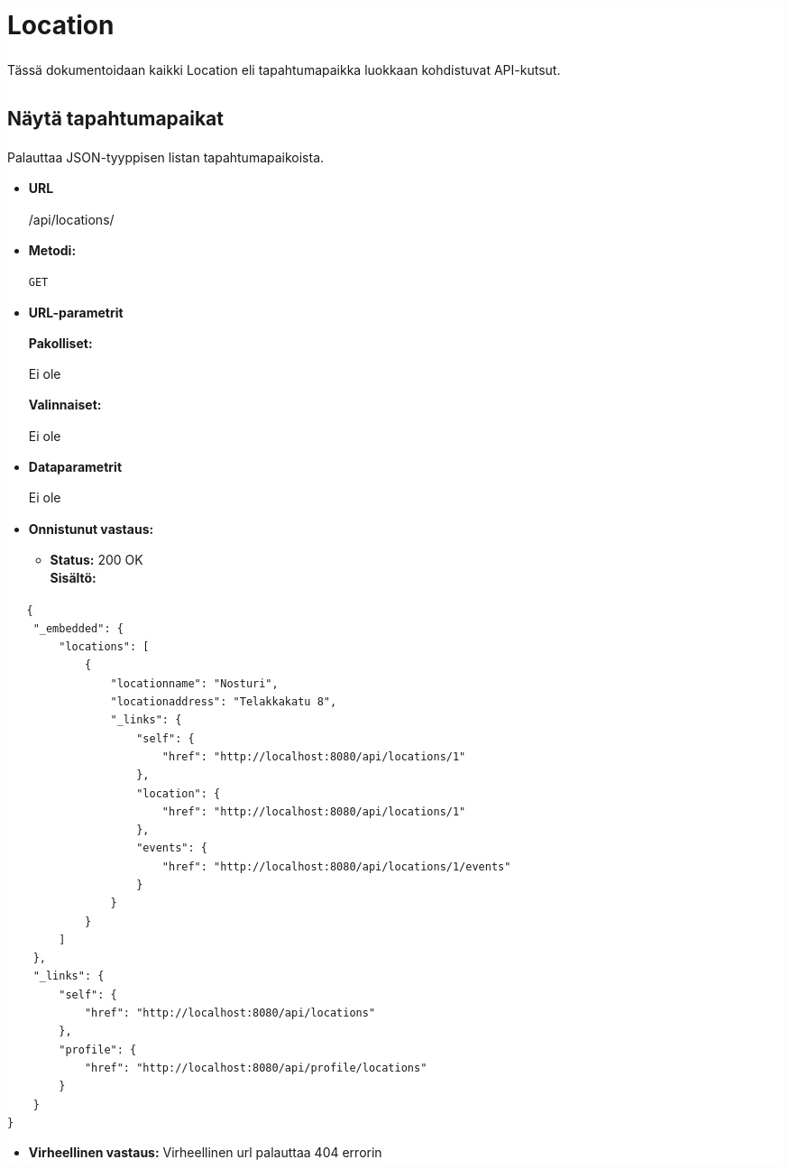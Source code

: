 # Location
Tässä dokumentoidaan kaikki Location eli tapahtumapaikka luokkaan kohdistuvat API-kutsut.

**Näytä tapahtumapaikat**
----
Palauttaa JSON-tyyppisen listan tapahtumapaikoista.

* **URL**

  /api/locations/

* **Metodi:**
  
  `GET`
  
*  **URL-parametrit**

   **Pakolliset:**
 
   Ei ole

   **Valinnaiset:**
 
   Ei ole

* **Dataparametrit**

   Ei ole

* **Onnistunut vastaus:**
  
  * **Status:** 200 OK  
    **Sisältö:**  
```
   {
    "_embedded": {
        "locations": [
            {
                "locationname": "Nosturi",
                "locationaddress": "Telakkakatu 8",
                "_links": {
                    "self": {
                        "href": "http://localhost:8080/api/locations/1"
                    },
                    "location": {
                        "href": "http://localhost:8080/api/locations/1"
                    },
                    "events": {
                        "href": "http://localhost:8080/api/locations/1/events"
                    }
                }
            }
        ]
    },
    "_links": {
        "self": {
            "href": "http://localhost:8080/api/locations"
        },
        "profile": {
            "href": "http://localhost:8080/api/profile/locations"
        }
    }
}
```
* **Virheellinen vastaus:**
    Virheellinen url palauttaa 404 errorin
      